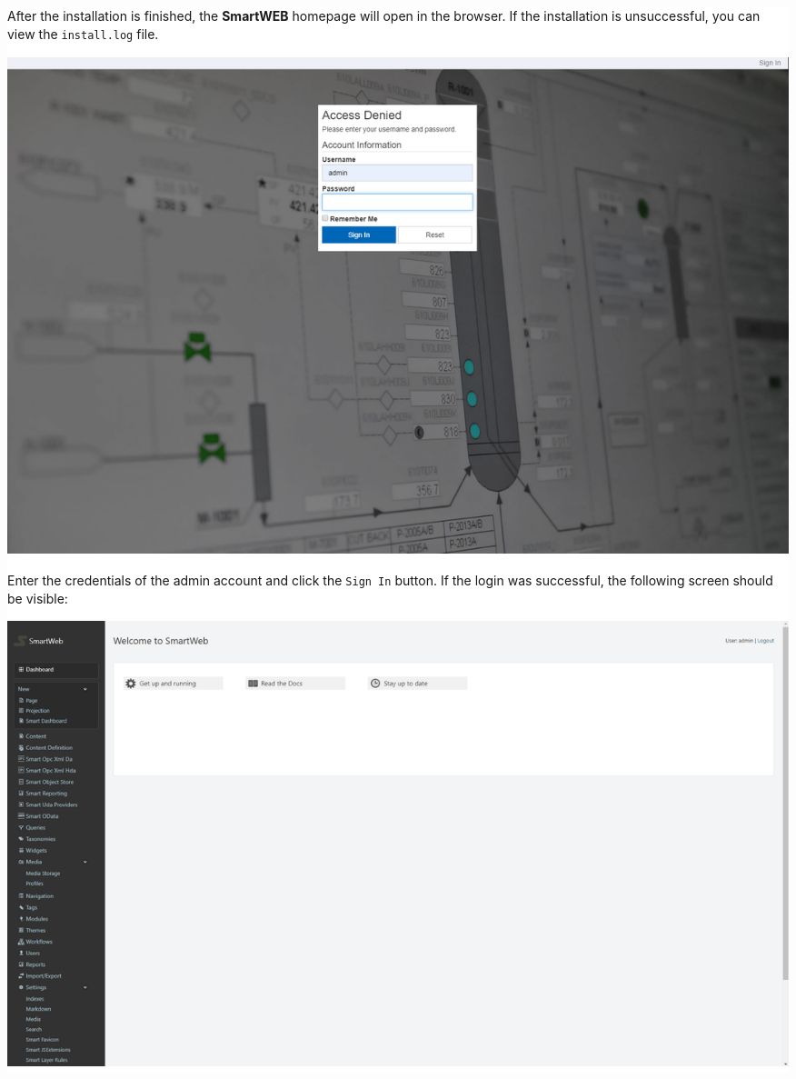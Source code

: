 After the installation is finished, the **SmartWEB** homepage will open in the browser. If the installation is unsuccessful, you can view the `install.log` file.

![](./media/getting-started/Installing/Screenshot_18.png)

Enter the credentials of the admin account and click the `Sign In` button. If the login was successful, the following screen should be visible:

![](./media/getting-started/Installing/Screenshot_19.png)
